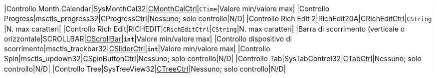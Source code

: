 |Controllo Month Calendar|SysMonthCal32|[CMonthCalCtrl](../mfc/reference/cmonthcalctrl-class.md)|`CTime`|Valore min/valore max|
|Controllo Progress|msctls_progress32|[CProgressCtrl](../mfc/reference/cprogressctrl-class.md)|Nessuno; solo controllo|N/D|
|Controllo Rich Edit 2|RichEdit20A|[CRichEditCtrl](../mfc/reference/cricheditctrl-class.md)|`CString`|N. max caratteri|
|Controllo Rich Edit|RICHEDIT|`CRichEditCtrl`|`CString`|N. max caratteri|
|Barra di scorrimento (verticale o orizzontale|SCROLLBAR|[CScrollBar](../mfc/reference/cscrollbar-class.md)|**`int`**|Valore min/valore max|
|Controllo dispositivo di scorrimento|msctls_trackbar32|[CSliderCtrl](../mfc/reference/csliderctrl-class.md)|**`int`**|Valore min/valore max|
|Controllo Spin|msctls_updown32|[CSpinButtonCtrl](../mfc/reference/cspinbuttonctrl-class.md)|Nessuno; solo controllo|N/D|
|Controllo Tab|SysTabControl32|[CTabCtrl](../mfc/reference/ctabctrl-class.md)|Nessuno; solo controllo|N/D|
|Controllo Tree|SysTreeView32|[CTreeCtrl](../mfc/reference/ctreectrl-class.md)|Nessuno; solo controllo|N/D|
